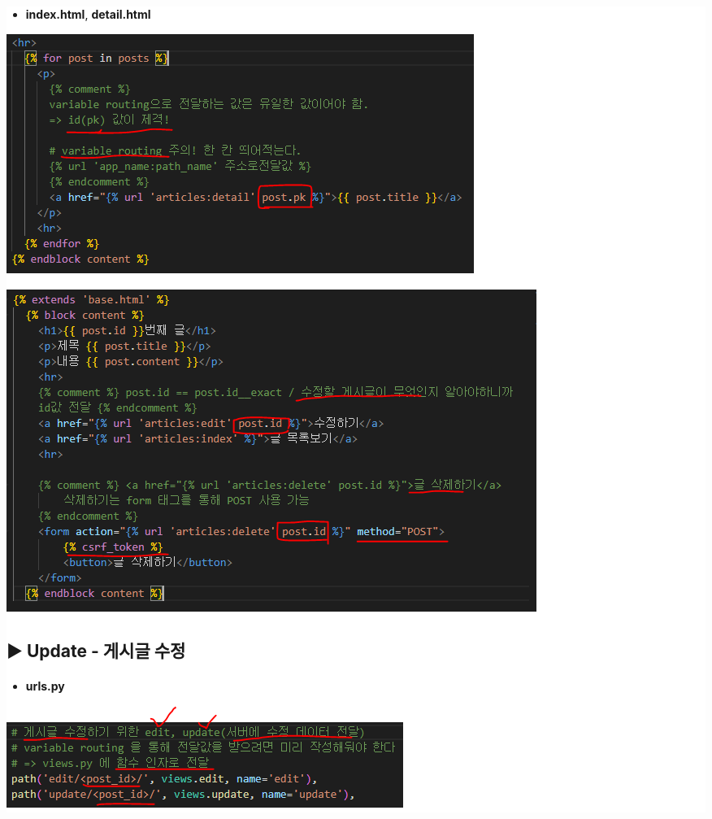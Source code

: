 * **index.html**, **detail.html**

![](Django_2_assets/2022-09-01-17-34-48-image.png)

![](Django_2_assets/2022-09-01-17-36-23-image.png)

## ▶ Update - 게시글 수정

* **urls.py**

![](Django_2_assets/2022-09-01-17-39-39-image.png)
